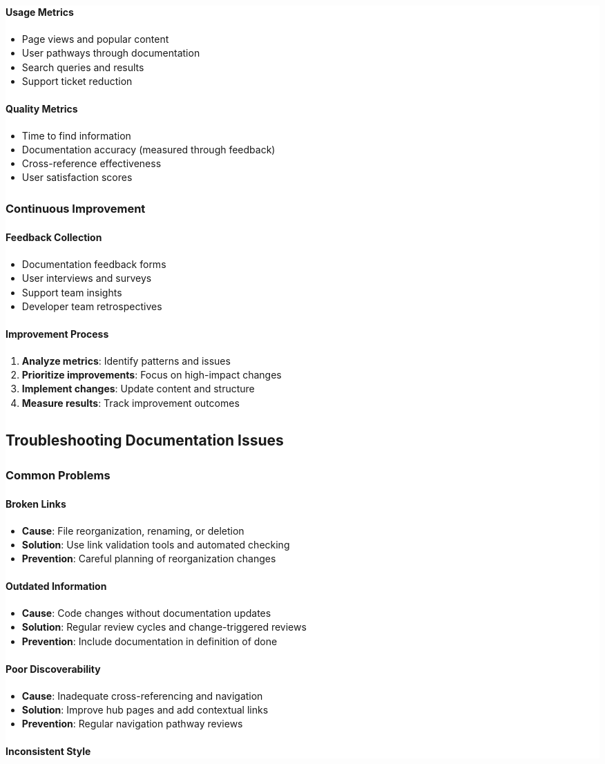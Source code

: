 #### Usage Metrics

- Page views and popular content
- User pathways through documentation
- Search queries and results
- Support ticket reduction

#### Quality Metrics

- Time to find information
- Documentation accuracy (measured through feedback)
- Cross-reference effectiveness
- User satisfaction scores

### Continuous Improvement

#### Feedback Collection

- Documentation feedback forms
- User interviews and surveys
- Support team insights
- Developer team retrospectives

#### Improvement Process

1. **Analyze metrics**: Identify patterns and issues
2. **Prioritize improvements**: Focus on high-impact changes
3. **Implement changes**: Update content and structure
4. **Measure results**: Track improvement outcomes

## Troubleshooting Documentation Issues

### Common Problems

#### Broken Links

- **Cause**: File reorganization, renaming, or deletion
- **Solution**: Use link validation tools and automated checking
- **Prevention**: Careful planning of reorganization changes

#### Outdated Information

- **Cause**: Code changes without documentation updates
- **Solution**: Regular review cycles and change-triggered reviews
- **Prevention**: Include documentation in definition of done

#### Poor Discoverability

- **Cause**: Inadequate cross-referencing and navigation
- **Solution**: Improve hub pages and add contextual links
- **Prevention**: Regular navigation pathway reviews

#### Inconsistent Style
